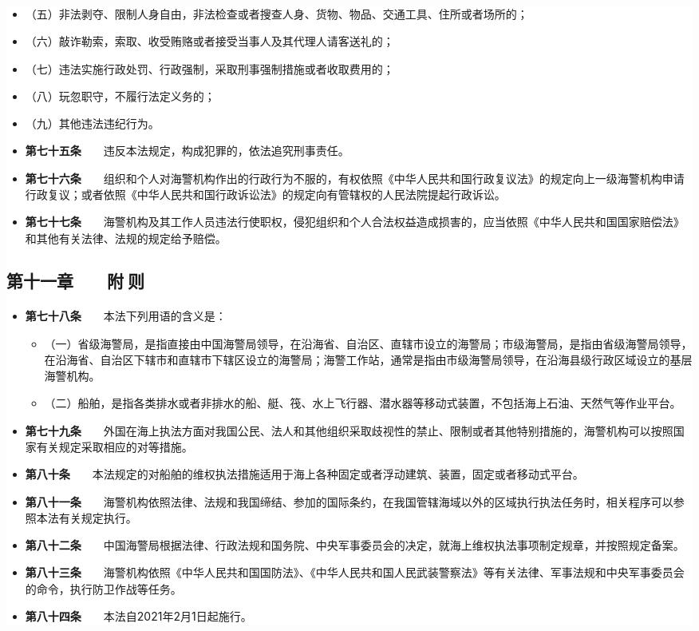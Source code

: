   - （五）非法剥夺、限制人身自由，非法检查或者搜查人身、货物、物品、交通工具、住所或者场所的；

  - （六）敲诈勒索，索取、收受贿赂或者接受当事人及其代理人请客送礼的；

  - （七）违法实施行政处罚、行政强制，采取刑事强制措施或者收取费用的；

  - （八）玩忽职守，不履行法定义务的；

  - （九）其他违法违纪行为。

- **第七十五条**　　违反本法规定，构成犯罪的，依法追究刑事责任。

- **第七十六条**　　组织和个人对海警机构作出的行政行为不服的，有权依照《中华人民共和国行政复议法》的规定向上一级海警机构申请行政复议；或者依照《中华人民共和国行政诉讼法》的规定向有管辖权的人民法院提起行政诉讼。

- **第七十七条**　　海警机构及其工作人员违法行使职权，侵犯组织和个人合法权益造成损害的，应当依照《中华人民共和国国家赔偿法》和其他有关法律、法规的规定给予赔偿。

## 第十一章　　附  则

- **第七十八条**　　本法下列用语的含义是：

  - （一）省级海警局，是指直接由中国海警局领导，在沿海省、自治区、直辖市设立的海警局；市级海警局，是指由省级海警局领导，在沿海省、自治区下辖市和直辖市下辖区设立的海警局；海警工作站，通常是指由市级海警局领导，在沿海县级行政区域设立的基层海警机构。

  - （二）船舶，是指各类排水或者非排水的船、艇、筏、水上飞行器、潜水器等移动式装置，不包括海上石油、天然气等作业平台。

- **第七十九条**　　外国在海上执法方面对我国公民、法人和其他组织采取歧视性的禁止、限制或者其他特别措施的，海警机构可以按照国家有关规定采取相应的对等措施。

- **第八十条**　　本法规定的对船舶的维权执法措施适用于海上各种固定或者浮动建筑、装置，固定或者移动式平台。

- **第八十一条**　　海警机构依照法律、法规和我国缔结、参加的国际条约，在我国管辖海域以外的区域执行执法任务时，相关程序可以参照本法有关规定执行。

- **第八十二条**　　中国海警局根据法律、行政法规和国务院、中央军事委员会的决定，就海上维权执法事项制定规章，并按照规定备案。

- **第八十三条**　　海警机构依照《中华人民共和国国防法》、《中华人民共和国人民武装警察法》等有关法律、军事法规和中央军事委员会的命令，执行防卫作战等任务。

- **第八十四条**　　本法自2021年2月1日起施行。
